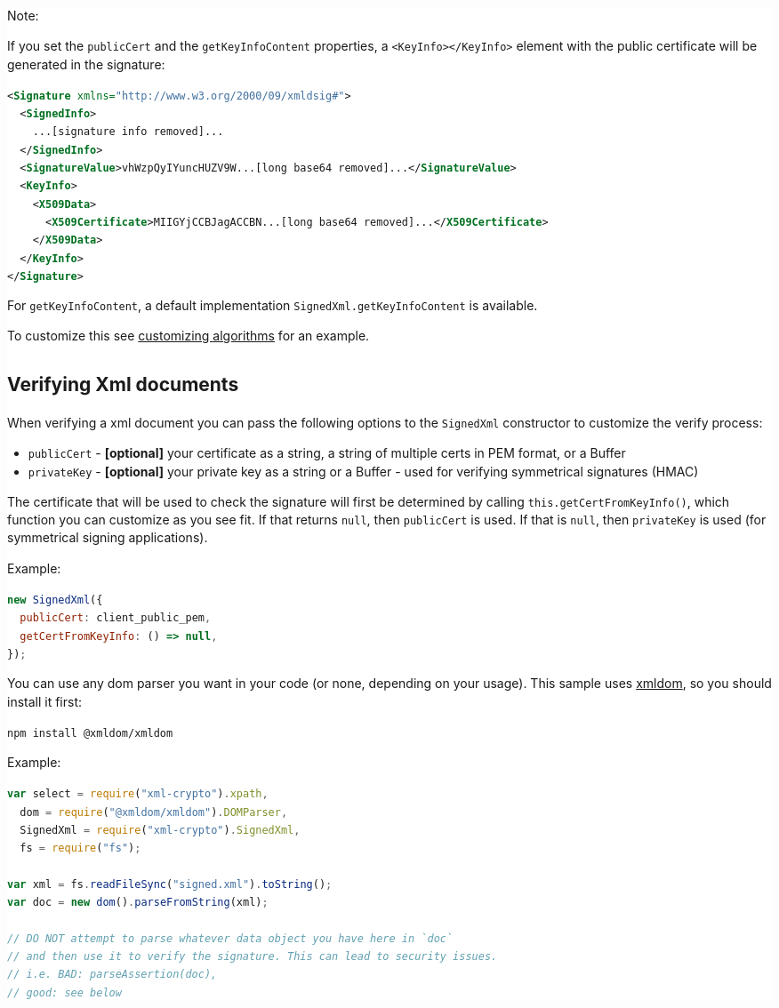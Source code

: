Note:

If you set the `publicCert` and the `getKeyInfoContent` properties, a `<KeyInfo></KeyInfo>` element with the public certificate will be generated in the signature:

```xml
<Signature xmlns="http://www.w3.org/2000/09/xmldsig#">
  <SignedInfo>
    ...[signature info removed]...
  </SignedInfo>
  <SignatureValue>vhWzpQyIYuncHUZV9W...[long base64 removed]...</SignatureValue>
  <KeyInfo>
    <X509Data>
      <X509Certificate>MIIGYjCCBJagACCBN...[long base64 removed]...</X509Certificate>
    </X509Data>
  </KeyInfo>
</Signature>
```

For `getKeyInfoContent`, a default implementation `SignedXml.getKeyInfoContent` is available.

To customize this see [customizing algorithms](#customizing-algorithms) for an example.

## Verifying Xml documents

When verifying a xml document you can pass the following options to the `SignedXml` constructor to customize the verify process:

- `publicCert` - **[optional]** your certificate as a string, a string of multiple certs in PEM format, or a Buffer
- `privateKey` - **[optional]** your private key as a string or a Buffer - used for verifying symmetrical signatures (HMAC)

The certificate that will be used to check the signature will first be determined by calling `this.getCertFromKeyInfo()`, which function you can customize as you see fit. If that returns `null`, then `publicCert` is used. If that is `null`, then `privateKey` is used (for symmetrical signing applications).

Example:

```javascript
new SignedXml({
  publicCert: client_public_pem,
  getCertFromKeyInfo: () => null,
});
```

You can use any dom parser you want in your code (or none, depending on your usage). This sample uses [xmldom](https://github.com/xmldom/xmldom), so you should install it first:

```shell
npm install @xmldom/xmldom
```

Example:

```javascript
var select = require("xml-crypto").xpath,
  dom = require("@xmldom/xmldom").DOMParser,
  SignedXml = require("xml-crypto").SignedXml,
  fs = require("fs");

var xml = fs.readFileSync("signed.xml").toString();
var doc = new dom().parseFromString(xml);

// DO NOT attempt to parse whatever data object you have here in `doc`
// and then use it to verify the signature. This can lead to security issues.
// i.e. BAD: parseAssertion(doc),
// good: see below

```